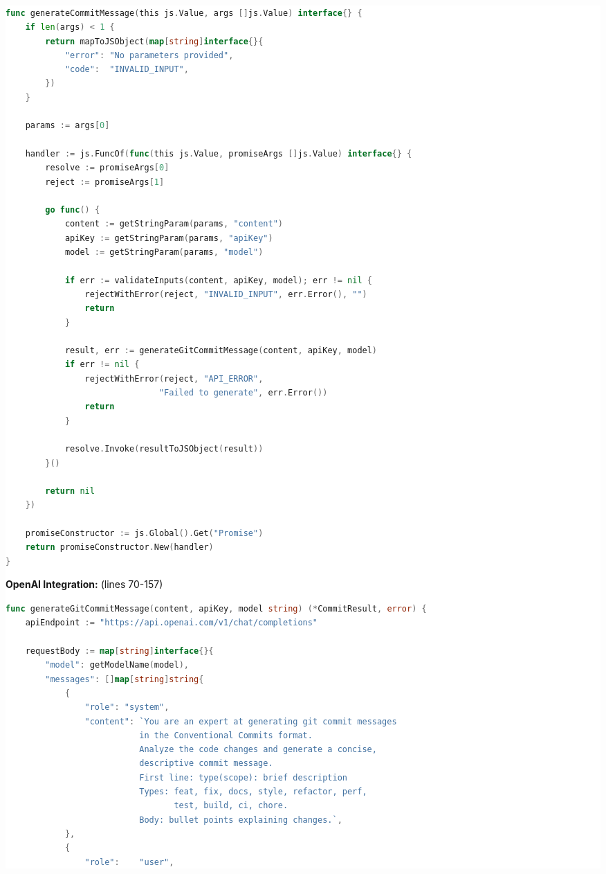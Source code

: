 ```go
func generateCommitMessage(this js.Value, args []js.Value) interface{} {
    if len(args) < 1 {
        return mapToJSObject(map[string]interface{}{
            "error": "No parameters provided",
            "code":  "INVALID_INPUT",
        })
    }

    params := args[0]

    handler := js.FuncOf(func(this js.Value, promiseArgs []js.Value) interface{} {
        resolve := promiseArgs[0]
        reject := promiseArgs[1]

        go func() {
            content := getStringParam(params, "content")
            apiKey := getStringParam(params, "apiKey")
            model := getStringParam(params, "model")

            if err := validateInputs(content, apiKey, model); err != nil {
                rejectWithError(reject, "INVALID_INPUT", err.Error(), "")
                return
            }

            result, err := generateGitCommitMessage(content, apiKey, model)
            if err != nil {
                rejectWithError(reject, "API_ERROR", 
                               "Failed to generate", err.Error())
                return
            }

            resolve.Invoke(resultToJSObject(result))
        }()

        return nil
    })

    promiseConstructor := js.Global().Get("Promise")
    return promiseConstructor.New(handler)
}
```

**OpenAI Integration:** (lines 70-157)

```go
func generateGitCommitMessage(content, apiKey, model string) (*CommitResult, error) {
    apiEndpoint := "https://api.openai.com/v1/chat/completions"

    requestBody := map[string]interface{}{
        "model": getModelName(model),
        "messages": []map[string]string{
            {
                "role": "system",
                "content": `You are an expert at generating git commit messages 
                           in the Conventional Commits format.
                           Analyze the code changes and generate a concise, 
                           descriptive commit message.
                           First line: type(scope): brief description
                           Types: feat, fix, docs, style, refactor, perf, 
                                  test, build, ci, chore.
                           Body: bullet points explaining changes.`,
            },
            {
                "role":    "user",
```